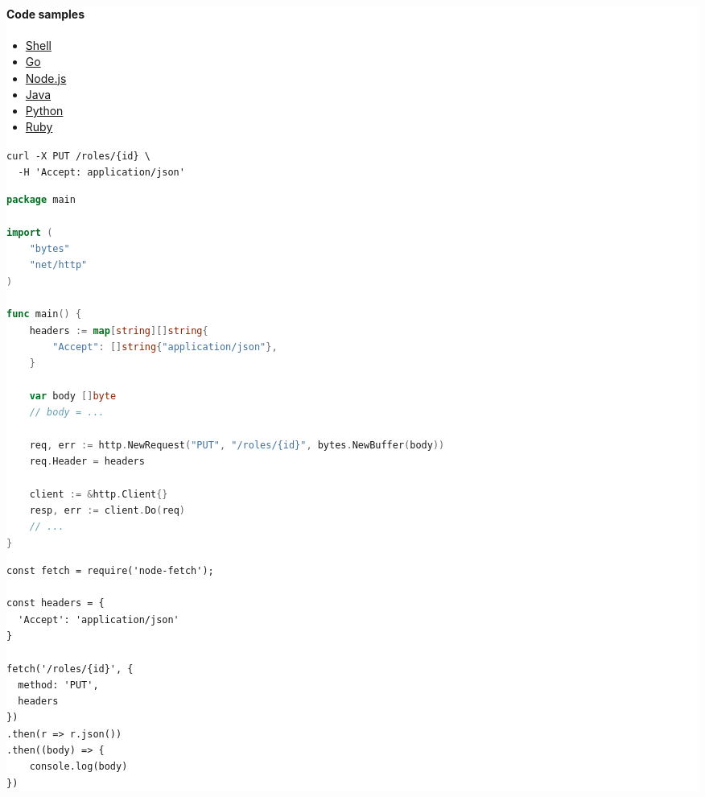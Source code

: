 #### Code samples

<div class="tabs" id="tab-setRole">
<nav class="tabs-nav">
<ul class="nav nav-tabs au-link-list au-link-list--inline">
<li class="nav-item"><a class="nav-link active" role="tab" href="#tab-setRole-shell">Shell</a></li>
<li class="nav-item"><a class="nav-link" role="tab" href="#tab-setRole-go">Go</a></li>
<li class="nav-item"><a class="nav-link" role="tab" href="#tab-setRole-node">Node.js</a></li>
<li class="nav-item"><a class="nav-link" role="tab" href="#tab-setRole-java">Java</a></li>
<li class="nav-item"><a class="nav-link" role="tab" href="#tab-setRole-python">Python</a></li>
<li class="nav-item"><a class="nav-link" role="tab" href="#tab-setRole-ruby">Ruby</a></li>
</ul>
</nav>
<div class="tab-content">
<div class="tab-pane active" role="tabpanel" id="tab-setRole-shell">

```shell
curl -X PUT /roles/{id} \
  -H 'Accept: application/json'
```

</div>
<div class="tab-pane" role="tabpanel"  id="tab-setRole-go">

```go
package main

import (
    "bytes"
    "net/http"
)

func main() {
    headers := map[string][]string{
        "Accept": []string{"application/json"},
    }

    var body []byte
    // body = ...

    req, err := http.NewRequest("PUT", "/roles/{id}", bytes.NewBuffer(body))
    req.Header = headers

    client := &http.Client{}
    resp, err := client.Do(req)
    // ...
}
```

</div>
<div class="tab-pane" role="tabpanel"  id="tab-setRole-node">

```nodejs
const fetch = require('node-fetch');

const headers = {
  'Accept': 'application/json'
}

fetch('/roles/{id}', {
  method: 'PUT',
  headers
})
.then(r => r.json())
.then((body) => {
    console.log(body)
})
```
